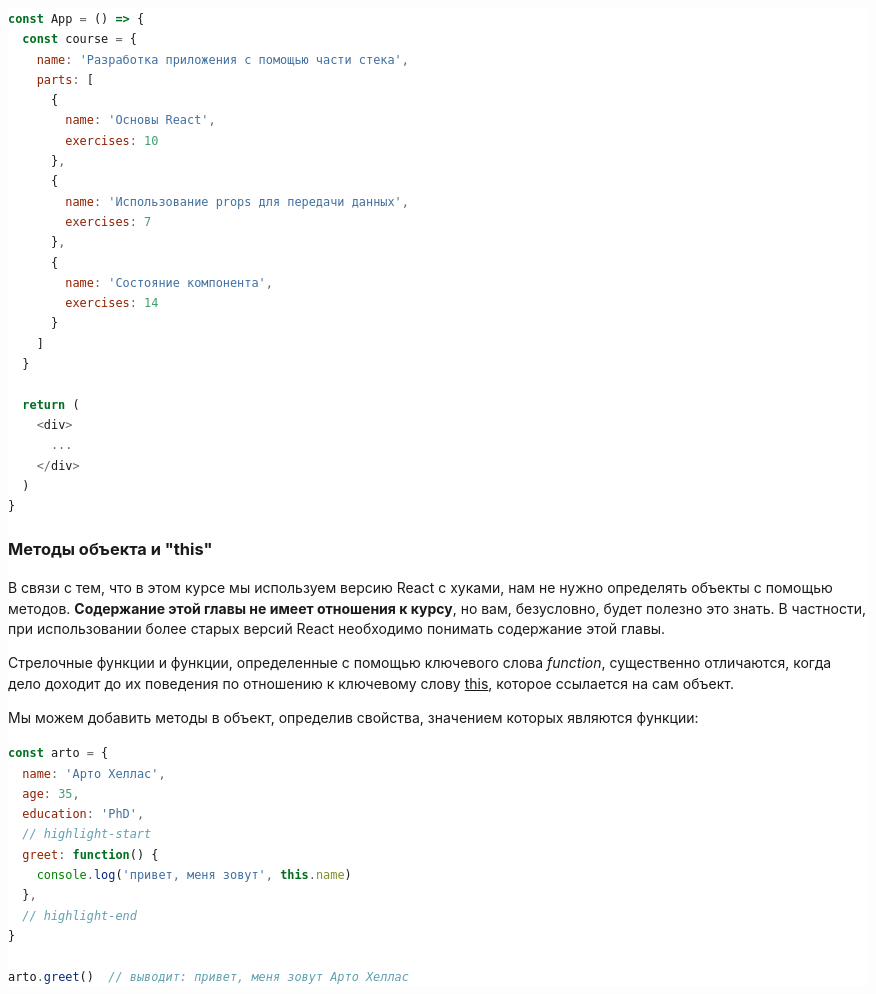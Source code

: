 ```js
const App = () => {
  const course = {
    name: 'Разработка приложения с помощью части стека',
    parts: [
      {
        name: 'Основы React',
        exercises: 10
      },
      {
        name: 'Использование props для передачи данных',
        exercises: 7
      },
      {
        name: 'Состояние компонента',
        exercises: 14
      }
    ]
  }

  return (
    <div>
      ...
    </div>
  )
}
```

</div>

<div class="content">

### Методы объекта и "this"

В связи с тем, что в этом курсе мы используем версию React с хуками, нам не нужно определять объекты с помощью методов. **Содержание этой главы не имеет отношения к курсу**, но вам, безусловно, будет полезно это знать. В частности, при использовании более старых версий React необходимо понимать содержание этой главы.

Стрелочные функции и функции, определенные с помощью ключевого слова _function_, существенно отличаются, когда дело доходит до их поведения по отношению к ключевому слову [this](https://developer.mozilla.org/ru/docs/Web/JavaScript/Reference/Operators/this), которое ссылается на сам объект.

Мы можем добавить методы в объект, определив свойства, значением которых являются функции:

```js
const arto = {
  name: 'Арто Хеллас',
  age: 35,
  education: 'PhD',
  // highlight-start
  greet: function() {
    console.log('привет, меня зовут', this.name)
  },
  // highlight-end
}

arto.greet()  // выводит: привет, меня зовут Арто Хеллас
```

